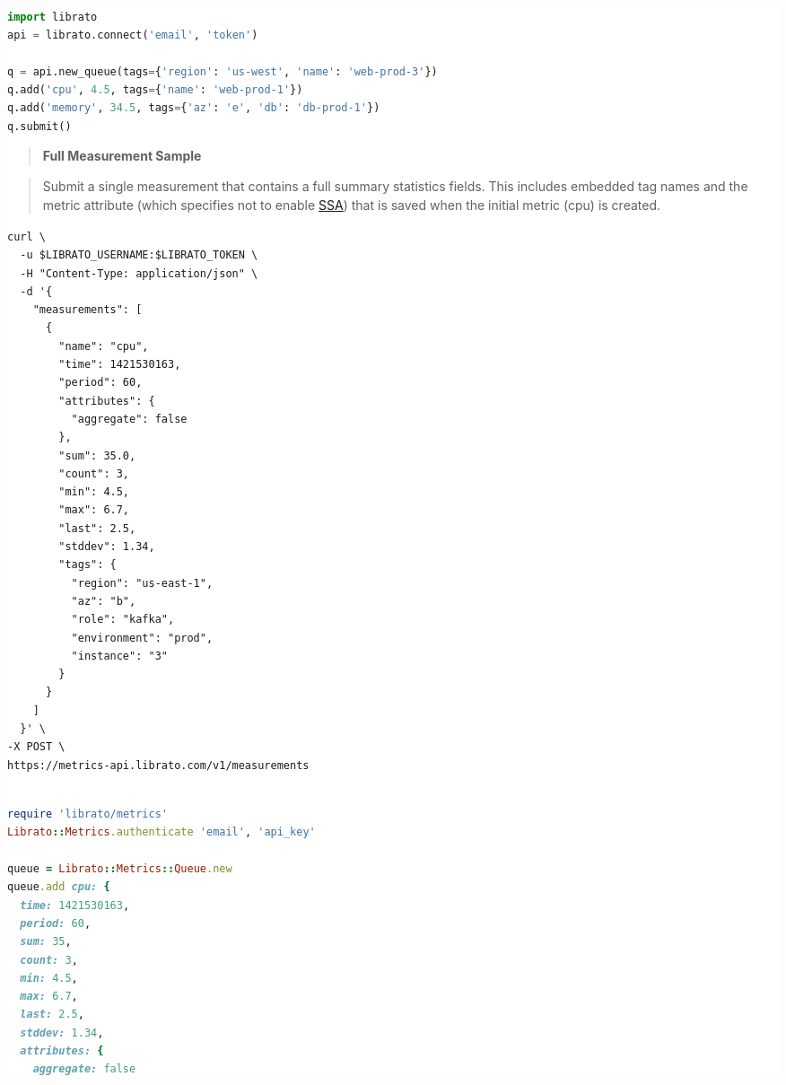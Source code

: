 ```python
import librato
api = librato.connect('email', 'token')

q = api.new_queue(tags={'region': 'us-west', 'name': 'web-prod-3'})
q.add('cpu', 4.5, tags={'name': 'web-prod-1'})
q.add('memory', 34.5, tags={'az': 'e', 'db': 'db-prod-1'})
q.submit()
```

>**Full Measurement Sample**

>Submit a single measurement that contains a full summary statistics fields. This includes embedded tag names and the metric attribute (which specifies not to enable [SSA](/docs/kb/data_processing/ssa/)) that is saved when the initial metric (cpu) is created.

```shell
curl \
  -u $LIBRATO_USERNAME:$LIBRATO_TOKEN \
  -H "Content-Type: application/json" \
  -d '{
    "measurements": [
      {
        "name": "cpu",
        "time": 1421530163,
        "period": 60,
        "attributes": {
          "aggregate": false
        },
        "sum": 35.0,
        "count": 3,
        "min": 4.5,
        "max": 6.7,
        "last": 2.5,
        "stddev": 1.34,
        "tags": {
          "region": "us-east-1",
          "az": "b",
          "role": "kafka",
          "environment": "prod",
          "instance": "3"
        }
      }
    ]
  }' \
-X POST \
https://metrics-api.librato.com/v1/measurements
```

```ruby

require 'librato/metrics'
Librato::Metrics.authenticate 'email', 'api_key'

queue = Librato::Metrics::Queue.new
queue.add cpu: {
  time: 1421530163,
  period: 60,
  sum: 35,
  count: 3,
  min: 4.5,
  max: 6.7,
  last: 2.5,
  stddev: 1.34,
  attributes: {
    aggregate: false
```